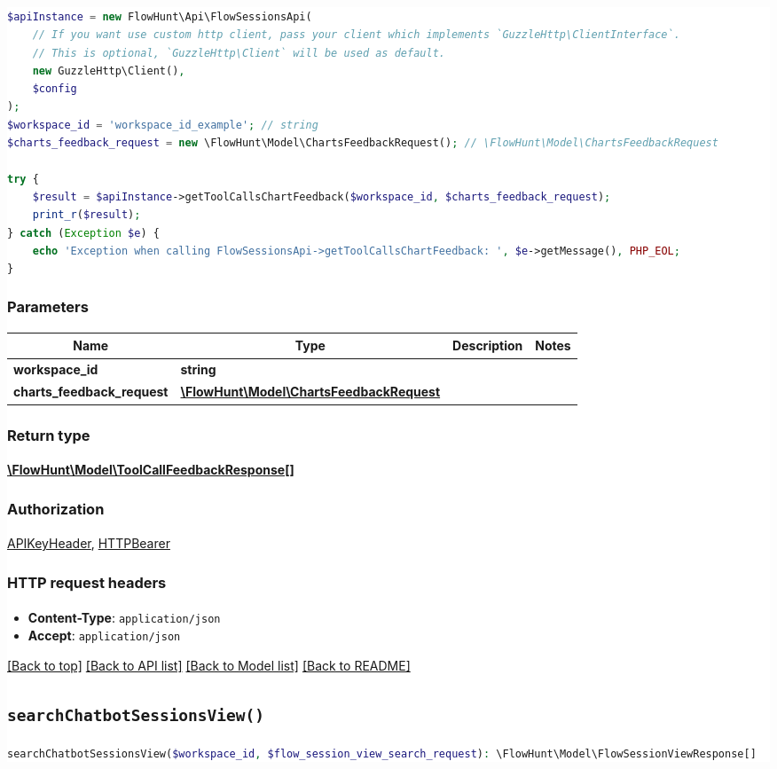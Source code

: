 ```php
$apiInstance = new FlowHunt\Api\FlowSessionsApi(
    // If you want use custom http client, pass your client which implements `GuzzleHttp\ClientInterface`.
    // This is optional, `GuzzleHttp\Client` will be used as default.
    new GuzzleHttp\Client(),
    $config
);
$workspace_id = 'workspace_id_example'; // string
$charts_feedback_request = new \FlowHunt\Model\ChartsFeedbackRequest(); // \FlowHunt\Model\ChartsFeedbackRequest

try {
    $result = $apiInstance->getToolCallsChartFeedback($workspace_id, $charts_feedback_request);
    print_r($result);
} catch (Exception $e) {
    echo 'Exception when calling FlowSessionsApi->getToolCallsChartFeedback: ', $e->getMessage(), PHP_EOL;
}
```

### Parameters

| Name | Type | Description  | Notes |
| ------------- | ------------- | ------------- | ------------- |
| **workspace_id** | **string**|  | |
| **charts_feedback_request** | [**\FlowHunt\Model\ChartsFeedbackRequest**](../Model/ChartsFeedbackRequest.md)|  | |

### Return type

[**\FlowHunt\Model\ToolCallFeedbackResponse[]**](../Model/ToolCallFeedbackResponse.md)

### Authorization

[APIKeyHeader](../../README.md#APIKeyHeader), [HTTPBearer](../../README.md#HTTPBearer)

### HTTP request headers

- **Content-Type**: `application/json`
- **Accept**: `application/json`

[[Back to top]](#) [[Back to API list]](../../README.md#endpoints)
[[Back to Model list]](../../README.md#models)
[[Back to README]](../../README.md)

## `searchChatbotSessionsView()`

```php
searchChatbotSessionsView($workspace_id, $flow_session_view_search_request): \FlowHunt\Model\FlowSessionViewResponse[]
```
